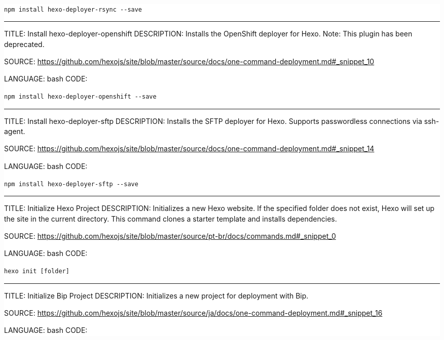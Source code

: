 ```
npm install hexo-deployer-rsync --save
```

--------------------------------

TITLE: Install hexo-deployer-openshift
DESCRIPTION: Installs the OpenShift deployer for Hexo. Note: This plugin has been deprecated.

SOURCE: <https://github.com/hexojs/site/blob/master/source/docs/one-command-deployment.md#_snippet_10>

LANGUAGE: bash
CODE:

```
npm install hexo-deployer-openshift --save
```

--------------------------------

TITLE: Install hexo-deployer-sftp
DESCRIPTION: Installs the SFTP deployer for Hexo. Supports passwordless connections via ssh-agent.

SOURCE: <https://github.com/hexojs/site/blob/master/source/docs/one-command-deployment.md#_snippet_14>

LANGUAGE: bash
CODE:

```
npm install hexo-deployer-sftp --save
```

--------------------------------

TITLE: Initialize Hexo Project
DESCRIPTION: Initializes a new Hexo website. If the specified folder does not exist, Hexo will set up the site in the current directory. This command clones a starter template and installs dependencies.

SOURCE: <https://github.com/hexojs/site/blob/master/source/pt-br/docs/commands.md#_snippet_0>

LANGUAGE: bash
CODE:

```
hexo init [folder]
```

--------------------------------

TITLE: Initialize Bip Project
DESCRIPTION: Initializes a new project for deployment with Bip.

SOURCE: <https://github.com/hexojs/site/blob/master/source/ja/docs/one-command-deployment.md#_snippet_16>

LANGUAGE: bash
CODE:


[hexo-deployer-git]: https://github.com/hexojs/hexo-deployer-git
[hexo-deployer-heroku]: https://github.com/hexojs/hexo-deployer-heroku
[hexo-deployer-rsync]: https://github.com/hexojs/hexo-deployer-rsync
[hexo-deployer-openshift]: https://github.com/hexojs/hexo-deployer-openshift
[hexo-deployer-ftpsync]: https://github.com/hexojs/hexo-deployer-ftpsync
[hexo-deployer-sftp]: https://github.com/lucascaro/hexo-deployer-sftp
[hexo-deployer-rss3]: https://github.com/NaturalSelectionLabs/hexo-deployer-rss3